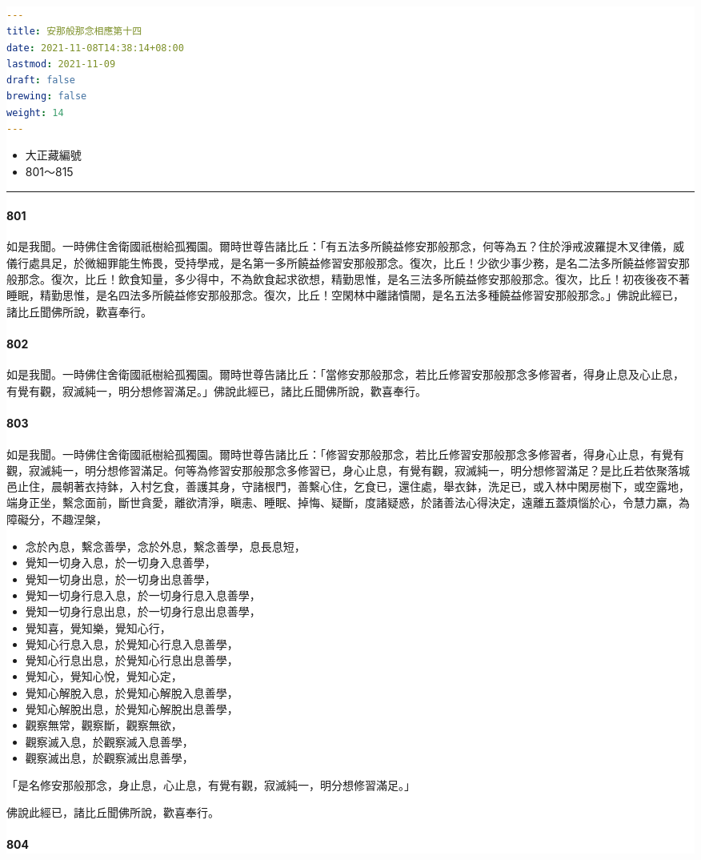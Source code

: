 ```yaml
---
title: 安那般那念相應第十四
date: 2021-11-08T14:38:14+08:00
lastmod: 2021-11-09
draft: false
brewing: false
weight: 14
---
```


<ul class="list-inline">
  <li class="list-inline-item">大正藏編號</li>
  <li class="list-inline-item">801～815</li>
</ul>

---

#### 801

如是我聞。一時佛住舍衛國祇樹給孤獨園。爾時世尊告諸比丘：「有五法多所饒益修安那般那念，何等為五？住於淨戒波羅提木叉律儀，威儀行處具足，於微細罪能生怖畏，受持學戒，是名第一多所饒益修習安那般那念。復次，比丘！少欲少事少務，是名二法多所饒益修習安那般那念。復次，比丘！飲食知量，多少得中，不為飲食起求欲想，精勤思惟，是名三法多所饒益修安那般那念。復次，比丘！初夜後夜不著睡眠，精勤思惟，是名四法多所饒益修安那般那念。復次，比丘！空閑林中離諸憒閙，是名五法多種饒益修習安那般那念。」佛說此經已，諸比丘聞佛所說，歡喜奉行。

#### 802

如是我聞。一時佛住舍衛國祇樹給孤獨園。爾時世尊告諸比丘：「當修安那般那念，若比丘修習安那般那念多修習者，得身止息及心止息，有覺有觀，寂滅純一，明分想修習滿足。」佛說此經已，諸比丘聞佛所說，歡喜奉行。

#### 803

如是我聞。一時佛住舍衛國祇樹給孤獨園。爾時世尊告諸比丘：「修習安那般那念，若比丘修習安那般那念多修習者，得身心止息，有覺有觀，寂滅純一，明分想修習滿足。何等為修習安那般那念多修習已，身心止息，有覺有觀，寂滅純一，明分想修習滿足？是比丘若依聚落城邑止住，晨朝著衣持鉢，入村乞食，善護其身，守諸根門，善繫心住，乞食已，還住處，舉衣鉢，洗足已，或入林中閑房樹下，或空露地，端身正坐，繫念面前，斷世貪愛，離欲清淨，瞋恚、睡眠、掉悔、疑斷，度諸疑惑，於諸善法心得決定，遠離五蓋煩惱於心，令慧力羸，為障礙分，不趣涅槃，

- 念於內息，繫念善學，念於外息，繫念善學，息長息短，
- 覺知一切身入息，於一切身入息善學，
- 覺知一切身出息，於一切身出息善學，
- 覺知一切身行息入息，於一切身行息入息善學，
- 覺知一切身行息出息，於一切身行息出息善學，
- 覺知喜，覺知樂，覺知心行，
- 覺知心行息入息，於覺知心行息入息善學，
- 覺知心行息出息，於覺知心行息出息善學，
- 覺知心，覺知心悅，覺知心定，
- 覺知心解脫入息，於覺知心解脫入息善學，
- 覺知心解脫出息，於覺知心解脫出息善學，
- 觀察無常，觀察斷，觀察無欲，
- 觀察滅入息，於觀察滅入息善學，
- 觀察滅出息，於觀察滅出息善學，

「是名修安那般那念，身止息，心止息，有覺有觀，寂滅純一，明分想修習滿足。」

佛說此經已，諸比丘聞佛所說，歡喜奉行。

#### 804
